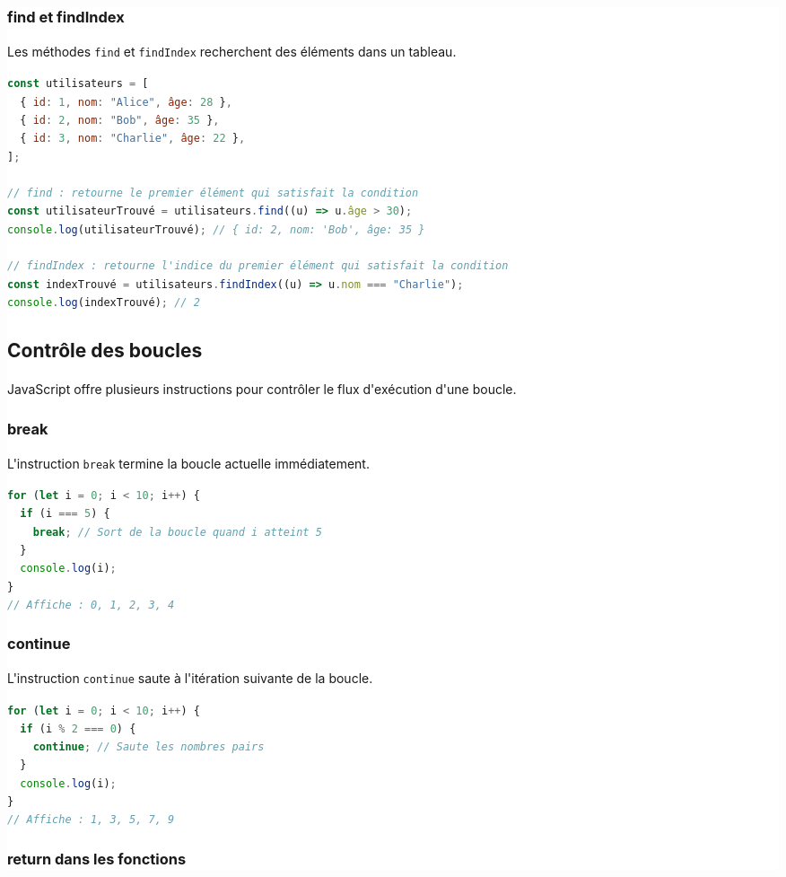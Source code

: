 ### find et findIndex

Les méthodes `find` et `findIndex` recherchent des éléments dans un tableau.

```javascript
const utilisateurs = [
  { id: 1, nom: "Alice", âge: 28 },
  { id: 2, nom: "Bob", âge: 35 },
  { id: 3, nom: "Charlie", âge: 22 },
];

// find : retourne le premier élément qui satisfait la condition
const utilisateurTrouvé = utilisateurs.find((u) => u.âge > 30);
console.log(utilisateurTrouvé); // { id: 2, nom: 'Bob', âge: 35 }

// findIndex : retourne l'indice du premier élément qui satisfait la condition
const indexTrouvé = utilisateurs.findIndex((u) => u.nom === "Charlie");
console.log(indexTrouvé); // 2
```

## Contrôle des boucles

JavaScript offre plusieurs instructions pour contrôler le flux d'exécution d'une boucle.

### break

L'instruction `break` termine la boucle actuelle immédiatement.

```javascript
for (let i = 0; i < 10; i++) {
  if (i === 5) {
    break; // Sort de la boucle quand i atteint 5
  }
  console.log(i);
}
// Affiche : 0, 1, 2, 3, 4
```

### continue

L'instruction `continue` saute à l'itération suivante de la boucle.

```javascript
for (let i = 0; i < 10; i++) {
  if (i % 2 === 0) {
    continue; // Saute les nombres pairs
  }
  console.log(i);
}
// Affiche : 1, 3, 5, 7, 9
```

### return dans les fonctions
